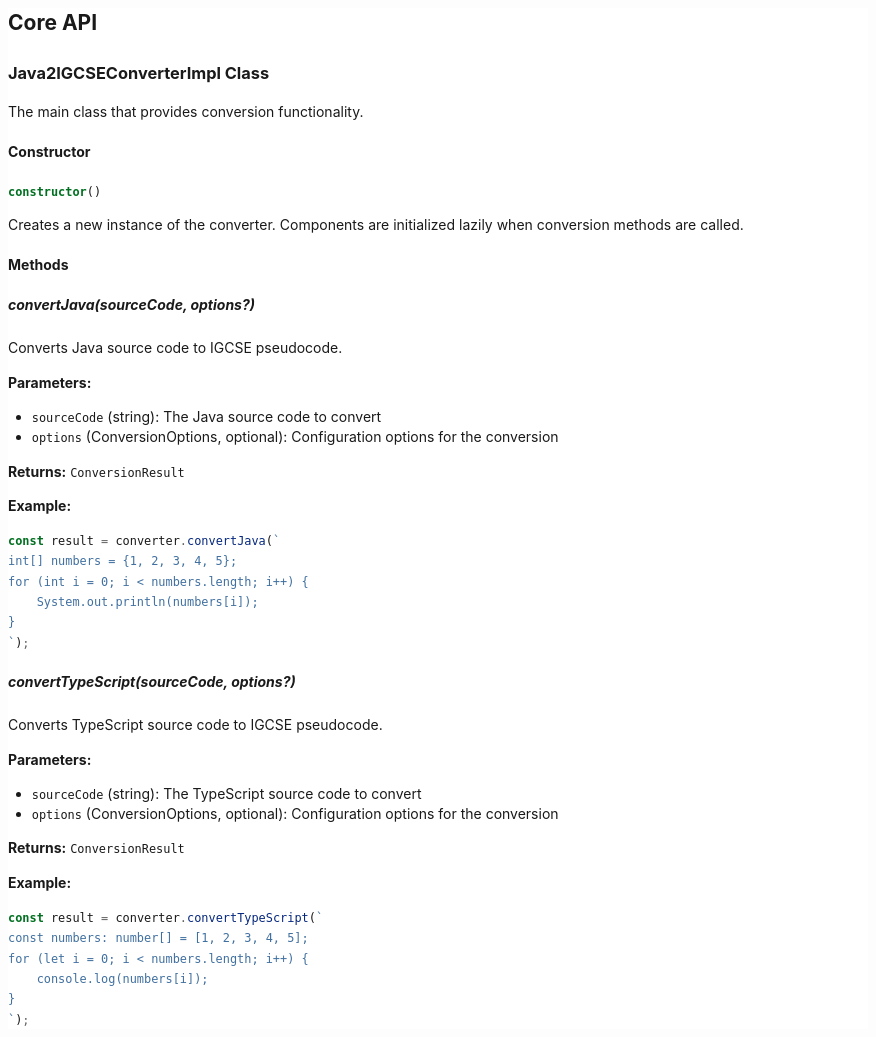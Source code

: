 ## Core API

### Java2IGCSEConverterImpl Class

The main class that provides conversion functionality.

#### Constructor

```typescript
constructor()
```

Creates a new instance of the converter. Components are initialized lazily when conversion methods are called.

#### Methods

##### convertJava(sourceCode, options?)

Converts Java source code to IGCSE pseudocode.

**Parameters:**
- `sourceCode` (string): The Java source code to convert
- `options` (ConversionOptions, optional): Configuration options for the conversion

**Returns:** `ConversionResult`

**Example:**
```typescript
const result = converter.convertJava(`
int[] numbers = {1, 2, 3, 4, 5};
for (int i = 0; i < numbers.length; i++) {
    System.out.println(numbers[i]);
}
`);
```

##### convertTypeScript(sourceCode, options?)

Converts TypeScript source code to IGCSE pseudocode.

**Parameters:**
- `sourceCode` (string): The TypeScript source code to convert
- `options` (ConversionOptions, optional): Configuration options for the conversion

**Returns:** `ConversionResult`

**Example:**
```typescript
const result = converter.convertTypeScript(`
const numbers: number[] = [1, 2, 3, 4, 5];
for (let i = 0; i < numbers.length; i++) {
    console.log(numbers[i]);
}
`);
```
